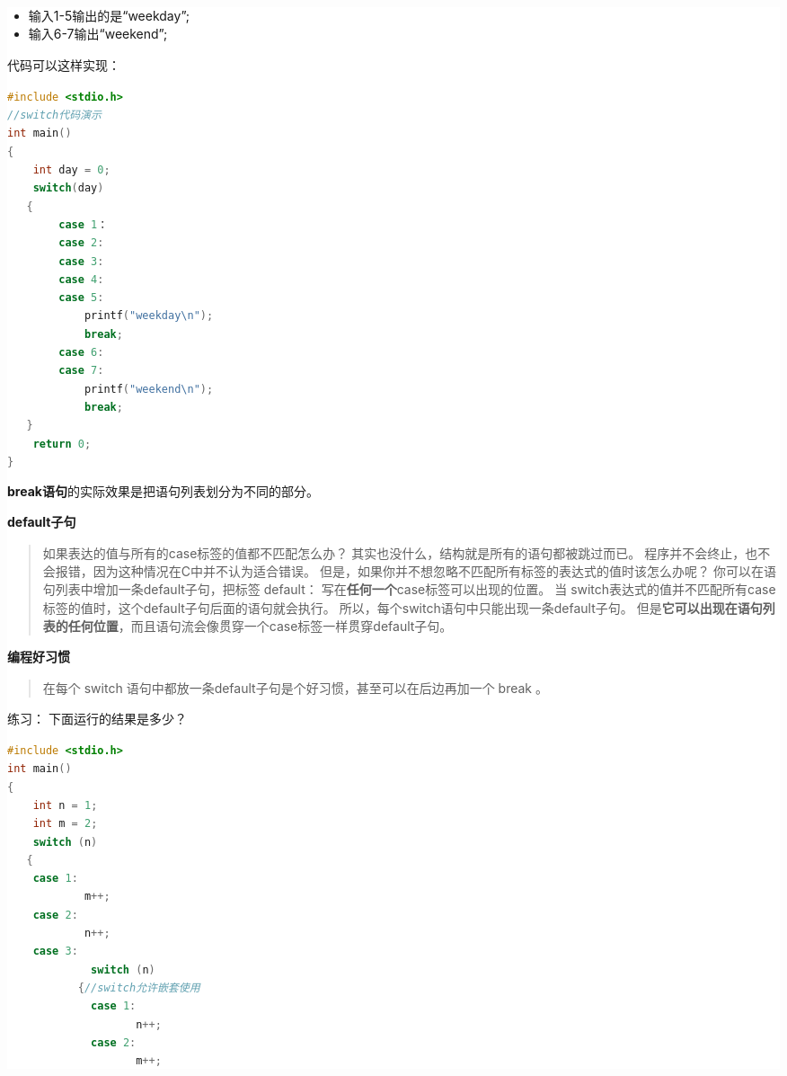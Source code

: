  - 输入1-5输出的是“weekday”;
 - 输入6-7输出“weekend”;

代码可以这样实现：
```c
#include <stdio.h>
//switch代码演示
int main()
{
    int day = 0;
    switch(day)
   {
        case 1：
        case 2:
        case 3:
        case 4:
        case 5:
            printf("weekday\n");
            break;
        case 6:
        case 7:
            printf("weekend\n");
            break;
   }
    return 0;
}
```
**break语句**的实际效果是把语句列表划分为不同的部分。

**default子句**

> 如果表达的值与所有的case标签的值都不匹配怎么办？ 
> 其实也没什么，结构就是所有的语句都被跳过而已。
> 程序并不会终止，也不会报错，因为这种情况在C中并不认为适合错误。
>  但是，如果你并不想忽略不匹配所有标签的表达式的值时该怎么办呢？
> 你可以在语句列表中增加一条default子句，把标签 default： 
> 写在**任何一个**case标签可以出现的位置。 
> 当 switch表达式的值并不匹配所有case标签的值时，这个default子句后面的语句就会执行。
> 所以，每个switch语句中只能出现一条default子句。
> 但是**它可以出现在语句列表的任何位置**，而且语句流会像贯穿一个case标签一样贯穿default子句。


**编程好习惯**
> 在每个 switch 语句中都放一条default子句是个好习惯，甚至可以在后边再加一个 break 。


练习：
下面运行的结果是多少？
```c
#include <stdio.h>
int main()
{
    int n = 1;
    int m = 2;
    switch (n)
   {
    case 1:
            m++;
    case 2:
            n++;
    case 3:
             switch (n)
           {//switch允许嵌套使用
             case 1:
                    n++;
             case 2:
                    m++;
```